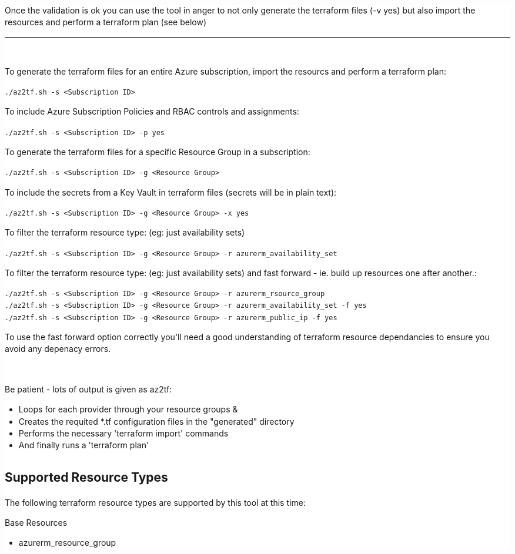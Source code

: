 Once the validation is ok you can use the tool in anger to not only generate the terraform files (-v yes) but also import the resources and perform a terraform plan (see below)

---

<br>

To generate the terraform files for an entire Azure subscription, import the resourcs and perform a terraform plan:
```
./az2tf.sh -s <Subscription ID>
```

To include Azure Subscription Policies and RBAC controls and assignments:
```
./az2tf.sh -s <Subscription ID> -p yes
```

To generate the terraform files for a specific Resource Group in a subscription:
```
./az2tf.sh -s <Subscription ID> -g <Resource Group>
```

To include the secrets from a Key Vault in terraform files (secrets will be in plain text):
```
./az2tf.sh -s <Subscription ID> -g <Resource Group> -x yes
```

To filter the terraform resource type: (eg: just availability sets)
```
./az2tf.sh -s <Subscription ID> -g <Resource Group> -r azurerm_availability_set
```
To filter the terraform resource type: (eg: just availability sets) and fast forward - ie. build up resources one after another.:
```
./az2tf.sh -s <Subscription ID> -g <Resource Group> -r azurerm_rsource_group
./az2tf.sh -s <Subscription ID> -g <Resource Group> -r azurerm_availability_set -f yes
./az2tf.sh -s <Subscription ID> -g <Resource Group> -r azurerm_public_ip -f yes
```

To use the fast forward option correctly you'll need a good understanding of terraform resource dependancies to ensure you avoid any depenacy errors.

<br>

Be patient - lots of output is given as az2tf:

+ Loops for each provider through your resource groups &
+ Creates the requited *.tf configuration files in the "generated" directory
+ Performs the necessary 'terraform import' commands
+ And finally runs a 'terraform plan'



## Supported Resource Types

The following terraform resource types are supported by this tool at this time:

Base Resources
* azurerm_resource_group 
